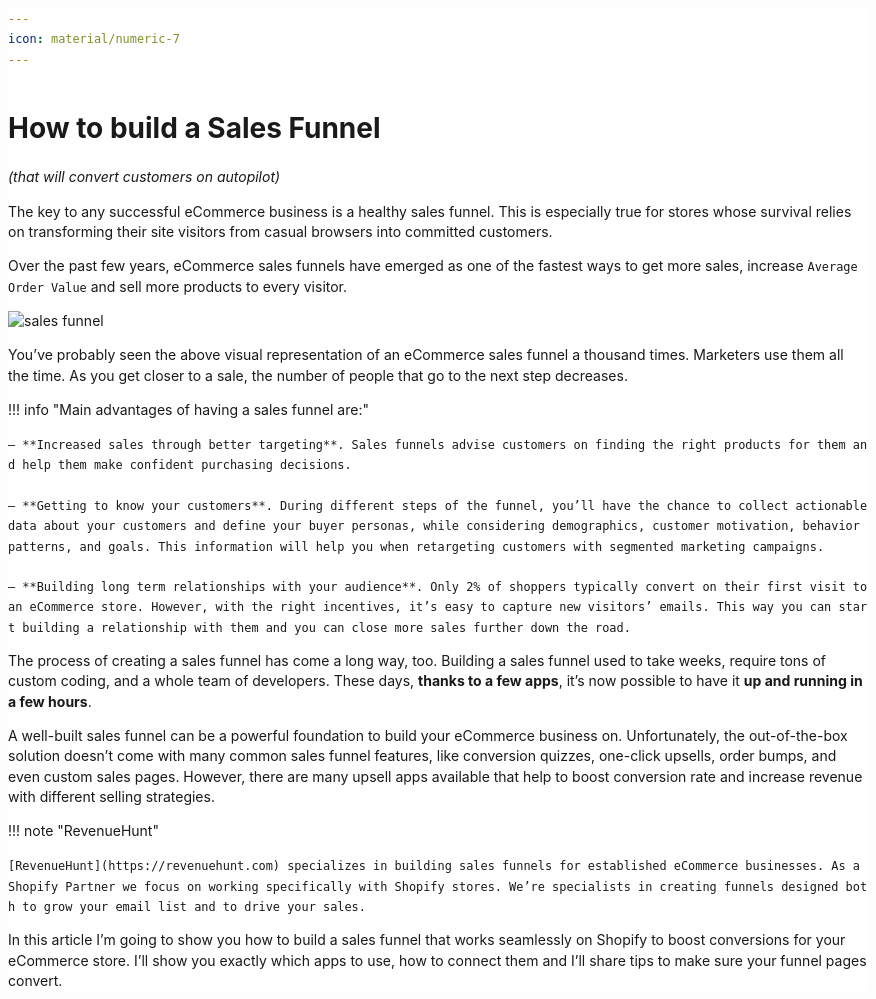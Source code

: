 ```yaml
---
icon: material/numeric-7
---
```


# How to build a Sales Funnel

*(that will convert customers on autopilot)*

The key to any successful eCommerce business is a healthy sales funnel. This is especially true for stores whose survival relies on transforming their site visitors from casual browsers into committed customers.

Over the past few years, eCommerce sales funnels have emerged as one of the fastest ways to get more sales, increase `Average Order Value` and sell more products to every visitor.

![sales funnel](https://revenuehunt.com/wp-content/uploads/2020/12/shopify-sales-funnel-simplified.png)

You’ve probably seen the above visual representation of an eCommerce sales funnel a thousand times. Marketers use them all the time. As you get closer to a sale, the number of people that go to the next step decreases.

!!! info "Main advantages of having a sales funnel are:"

    – **Increased sales through better targeting**. Sales funnels advise customers on finding the right products for them and help them make confident purchasing decisions.

    – **Getting to know your customers**. During different steps of the funnel, you’ll have the chance to collect actionable data about your customers and define your buyer personas, while considering demographics, customer motivation, behavior patterns, and goals. This information will help you when retargeting customers with segmented marketing campaigns.

    – **Building long term relationships with your audience**. Only 2% of shoppers typically convert on their first visit to an eCommerce store. However, with the right incentives, it’s easy to capture new visitors’ emails. This way you can start building a relationship with them and you can close more sales further down the road.

The process of creating a sales funnel has come a long way, too. Building a sales funnel used to take weeks, require tons of custom coding, and a whole team of developers. These days, **thanks to a few apps**, it’s now possible to have it **up and running in a few hours**.

A well-built sales funnel can be a powerful foundation to build your eCommerce business on. Unfortunately, the out-of-the-box solution doesn’t come with many common sales funnel features, like conversion quizzes, one-click upsells, order bumps, and even custom sales pages. However, there are many upsell apps available that help to boost conversion rate and increase revenue with different selling strategies.

!!! note "RevenueHunt"

    [RevenueHunt](https://revenuehunt.com) specializes in building sales funnels for established eCommerce businesses. As a Shopify Partner we focus on working specifically with Shopify stores. We’re specialists in creating funnels designed both to grow your email list and to drive your sales.

In this article I’m going to show you how to build a sales funnel that works seamlessly on Shopify to boost conversions for your eCommerce store. I’ll show you exactly which apps to use, how to connect them and I’ll share tips to make sure your funnel pages convert.
